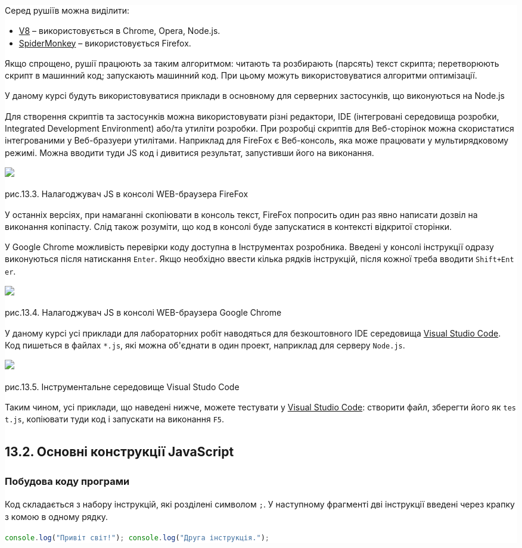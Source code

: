 Серед рушіїв можна виділити: 

- [V8](https://uk.wikipedia.org/wiki/V8_(%D1%80%D1%83%D1%88%D1%96%D0%B9_JavaScript)) – використовується в Chrome, Opera, Node.js.
- [SpiderMonkey](https://uk.wikipedia.org/wiki/SpiderMonkey) – використовується Firefox.

Якщо спрощено, рушії працюють за таким алгоритмом: читають та розбирають (парсять) текст скрипта; перетворюють скрипт в машинний код; запускають машинний код. При цьому можуть використовуватися алгоритми оптимізації.  

У даному курсі будуть використовуватися приклади в основному для серверних застосунків, що виконуються на Node.js 

Для створення скриптів та застосунків можна використовувати різні редактори, IDE (інтегровані середовища розробки, Integrated Development Environment) або/та утиліти розробки. При розробці скриптів для Веб-сторінок можна скористатися інтегрованими у Веб-бразуери утилітами. Наприклад для FireFox є Веб-консоль, яка може працювати у мультирядковому режимі. Можна вводити туди JS код і дивитися результат, запустивши його на виконання. 

![](jsmedia/mozilla.png)  

рис.13.3. Налагоджувач JS в консолі WEB-браузера FireFox 

У останніх версіях, при намаганні скопіювати в консоль текст, FireFox попросить один раз явно написати дозвіл на виконання копіпасту. Слід також розуміти, що код в консолі буде запускатися в контексті відкритої сторінки. 

У Google Chrome можливість перевірки коду доступна в Інструментах розробника. Введені у консолі інструкції одразу виконуються після натискання `Enter`. Якщо необхідно ввести кілька рядків інструкцій, після кожної треба вводити `Shift+Enter`.   

![](jsmedia/google.png)

рис.13.4. Налагоджувач JS в консолі WEB-браузера Google Chrome

У даному курсі усі приклади для лабораторних робіт наводяться для безкоштовного IDE середовища [Visual Studio Code](https://code.visualstudio.com/). Код пишеться в файлах `*.js`, які можна об'єднати в один проект, наприклад для серверу `Node.js`.    

![](jsmedia/vsc.png)

рис.13.5. Інструментальне середовище Visual Studo Code 

Таким чином, усі приклади, що наведені нижче, можете тестувати у [Visual Studio Code](https://code.visualstudio.com/): створити файл, зберегти його як `test.js`, копіювати туди код і запускати на виконання `F5`.

## 13.2. Основні конструкції JavaScript

### Побудова коду програми

Код складається з набору інструкцій, які розділені символом `;`.  У наступному фрагменті дві інструкції введені через крапку з комою в одному рядку. 

```javascript
console.log("Привіт світ!"); console.log("Друга інструкція.");
```
